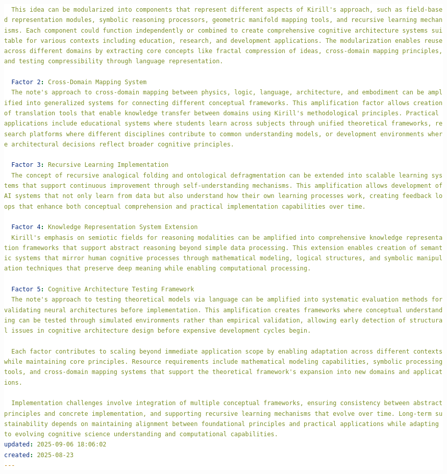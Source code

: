 ```yaml
  This idea can be modularized into components that represent different aspects of Kirill's approach, such as field-based representation modules, symbolic reasoning processors, geometric manifold mapping tools, and recursive learning mechanisms. Each component could function independently or combined to create comprehensive cognitive architecture systems suitable for various contexts including education, research, and development applications. The modularization enables reuse across different domains by extracting core concepts like fractal compression of ideas, cross-domain mapping principles, and testing compressibility through language representation.

  Factor 2: Cross-Domain Mapping System
  The note's approach to cross-domain mapping between physics, logic, language, architecture, and embodiment can be amplified into generalized systems for connecting different conceptual frameworks. This amplification factor allows creation of translation tools that enable knowledge transfer between domains using Kirill's methodological principles. Practical applications include educational systems where students learn across subjects through unified theoretical frameworks, research platforms where different disciplines contribute to common understanding models, or development environments where architectural decisions reflect broader cognitive principles.

  Factor 3: Recursive Learning Implementation
  The concept of recursive analogical folding and ontological defragmentation can be extended into scalable learning systems that support continuous improvement through self-understanding mechanisms. This amplification allows development of AI systems that not only learn from data but also understand how their own learning processes work, creating feedback loops that enhance both conceptual comprehension and practical implementation capabilities over time.

  Factor 4: Knowledge Representation System Extension
  Kirill's emphasis on semiotic fields for reasoning modalities can be amplified into comprehensive knowledge representation frameworks that support abstract reasoning beyond simple data processing. This extension enables creation of semantic systems that mirror human cognitive processes through mathematical modeling, logical structures, and symbolic manipulation techniques that preserve deep meaning while enabling computational processing.

  Factor 5: Cognitive Architecture Testing Framework
  The note's approach to testing theoretical models via language can be amplified into systematic evaluation methods for validating neural architectures before implementation. This amplification creates frameworks where conceptual understanding can be tested through simulated environments rather than empirical validation, allowing early detection of structural issues in cognitive architecture design before expensive development cycles begin.

  Each factor contributes to scaling beyond immediate application scope by enabling adaptation across different contexts while maintaining core principles. Resource requirements include mathematical modeling capabilities, symbolic processing tools, and cross-domain mapping systems that support the theoretical framework's expansion into new domains and applications.

  Implementation challenges involve integration of multiple conceptual frameworks, ensuring consistency between abstract principles and concrete implementation, and supporting recursive learning mechanisms that evolve over time. Long-term sustainability depends on maintaining alignment between foundational principles and practical applications while adapting to evolving cognitive science understanding and computational capabilities.
updated: 2025-09-06 18:06:02
created: 2025-08-23
---
```
